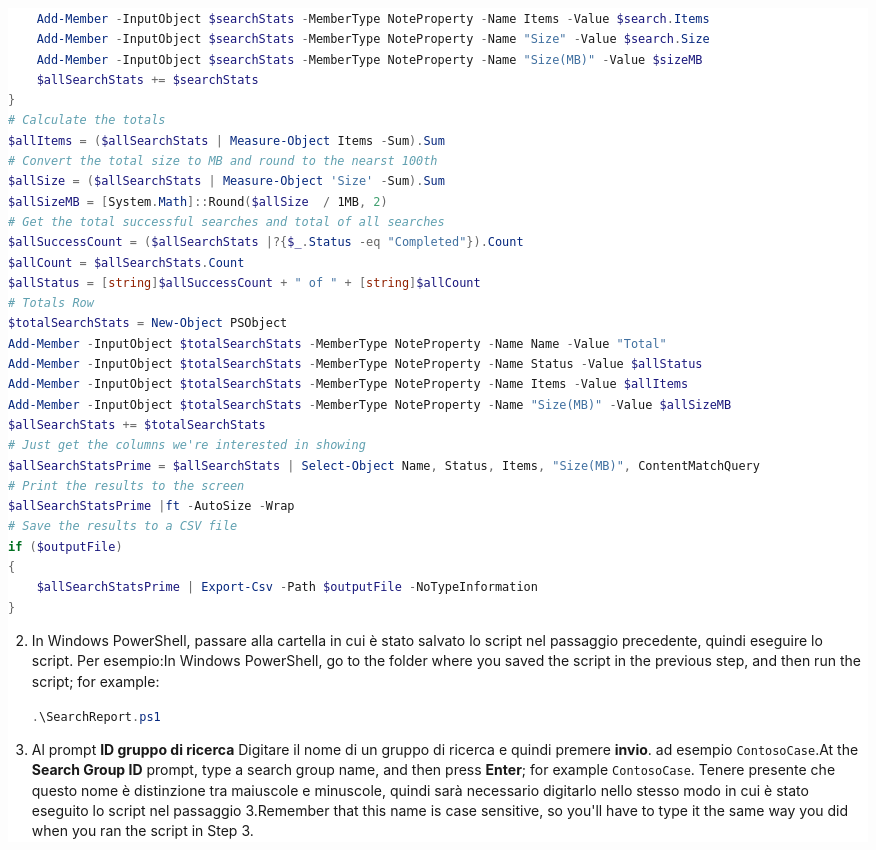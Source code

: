   ```Powershell
      Add-Member -InputObject $searchStats -MemberType NoteProperty -Name Items -Value $search.Items
      Add-Member -InputObject $searchStats -MemberType NoteProperty -Name "Size" -Value $search.Size
      Add-Member -InputObject $searchStats -MemberType NoteProperty -Name "Size(MB)" -Value $sizeMB
      $allSearchStats += $searchStats
  }
  # Calculate the totals
  $allItems = ($allSearchStats | Measure-Object Items -Sum).Sum
  # Convert the total size to MB and round to the nearst 100th
  $allSize = ($allSearchStats | Measure-Object 'Size' -Sum).Sum
  $allSizeMB = [System.Math]::Round($allSize  / 1MB, 2)
  # Get the total successful searches and total of all searches
  $allSuccessCount = ($allSearchStats |?{$_.Status -eq "Completed"}).Count
  $allCount = $allSearchStats.Count
  $allStatus = [string]$allSuccessCount + " of " + [string]$allCount
  # Totals Row
  $totalSearchStats = New-Object PSObject
  Add-Member -InputObject $totalSearchStats -MemberType NoteProperty -Name Name -Value "Total"
  Add-Member -InputObject $totalSearchStats -MemberType NoteProperty -Name Status -Value $allStatus
  Add-Member -InputObject $totalSearchStats -MemberType NoteProperty -Name Items -Value $allItems
  Add-Member -InputObject $totalSearchStats -MemberType NoteProperty -Name "Size(MB)" -Value $allSizeMB
  $allSearchStats += $totalSearchStats
  # Just get the columns we're interested in showing
  $allSearchStatsPrime = $allSearchStats | Select-Object Name, Status, Items, "Size(MB)", ContentMatchQuery
  # Print the results to the screen
  $allSearchStatsPrime |ft -AutoSize -Wrap
  # Save the results to a CSV file
  if ($outputFile)
  {
      $allSearchStatsPrime | Export-Csv -Path $outputFile -NoTypeInformation
  }
  ```

2. <span data-ttu-id="edabc-182">In Windows PowerShell, passare alla cartella in cui è stato salvato lo script nel passaggio precedente, quindi eseguire lo script. Per esempio:</span><span class="sxs-lookup"><span data-stu-id="edabc-182">In Windows PowerShell, go to the folder where you saved the script in the previous step, and then run the script; for example:</span></span>
    
    ```Powershell
    .\SearchReport.ps1
    ```

3. <span data-ttu-id="edabc-183">Al prompt **ID gruppo di ricerca** Digitare il nome di un gruppo di ricerca e quindi premere **invio**. ad esempio `ContosoCase`.</span><span class="sxs-lookup"><span data-stu-id="edabc-183">At the **Search Group ID** prompt, type a search group name, and then press **Enter**; for example  `ContosoCase`.</span></span> <span data-ttu-id="edabc-184">Tenere presente che questo nome è distinzione tra maiuscole e minuscole, quindi sarà necessario digitarlo nello stesso modo in cui è stato eseguito lo script nel passaggio 3.</span><span class="sxs-lookup"><span data-stu-id="edabc-184">Remember that this name is case sensitive, so you'll have to type it the same way you did when you ran the script in Step 3.</span></span>
    